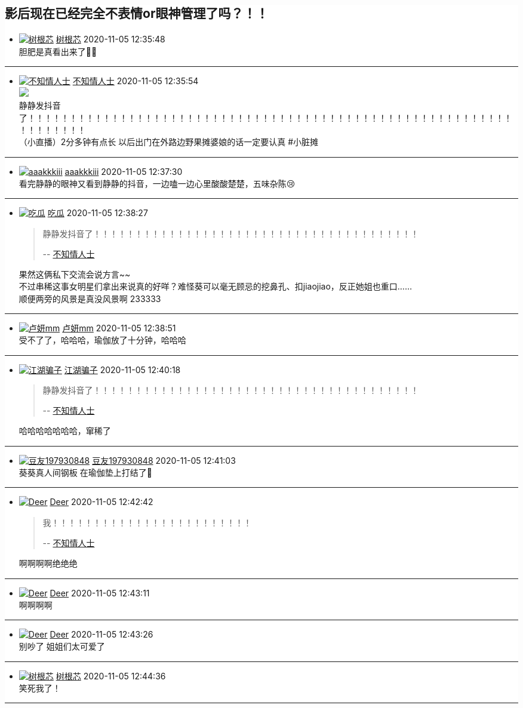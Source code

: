   影后现在已经完全不表情or眼神管理了吗？！！  
---
* [![树根芯](../../image/icon/u150517926-1.jpg)](https://www.douban.com/people/150517926/)    [树根芯](https://www.douban.com/people/150517926/)    2020-11-05 12:35:48  
  胆肥是真看出来了🤣🤣  
---
* [![不知情人士](../../image/icon/u4105709-27.jpg)](https://www.douban.com/people/yiyimemory/)    [不知情人士](https://www.douban.com/people/yiyimemory/)    2020-11-05 12:35:54  
  ![](../../image/richtext/p35643135.jpg)  
  静静发抖音了！！！！！！！！！！！！！！！！！！！！！！！！！！！！！！！！！！！！！！！！！！！！！！！！！！！！！！！！！！！！！！！！！！  
  （小直播）2分多钟有点长  以后出门在外路边野果摊婆娘的话一定要认真 #小脏摊  
---
* [![aaakkkiii](../../image/icon/u50735862-89.jpg)](https://www.douban.com/people/aki102/)    [aaakkkiii](https://www.douban.com/people/aki102/)    2020-11-05 12:37:30  
  看完静静的眼神又看到静静的抖音，一边嗑一边心里酸酸楚楚，五味杂陈😢  
---
* [![吃瓜](../../image/icon/u219893584-2.jpg)](https://www.douban.com/people/219893584/)    [吃瓜](https://www.douban.com/people/219893584/)    2020-11-05 12:38:27  
  >静静发抖音了！！！！！！！！！！！！！！！！！！！！！！！！！！！！！！！！！！！！！！！  
  >
  >-- [不知情人士](https://www.douban.com/people/yiyimemory/)  
  
  果然这俩私下交流会说方言~~  
  不过串稀这事女明星们拿出来说真的好咩？难怪葵可以毫无顾忌的挖鼻孔、扣jiaojiao，反正她姐也重口……  
  顺便两旁的风景是真没风景啊 233333  
---
* [![卢妍mm](../../image/icon/u80682689-3.jpg)](https://www.douban.com/people/80682689/)    [卢妍mm](https://www.douban.com/people/80682689/)    2020-11-05 12:38:51  
  受不了了，哈哈哈，瑜伽放了十分钟，哈哈哈  
---
* [![江湖骗子](../../image/icon/u124140433-7.jpg)](https://www.douban.com/people/124140433/)    [江湖骗子](https://www.douban.com/people/124140433/)    2020-11-05 12:40:18  
  >静静发抖音了！！！！！！！！！！！！！！！！！！！！！！！！！！！！！！！！！！！！！！！  
  >
  >-- [不知情人士](https://www.douban.com/people/yiyimemory/)  
  
  哈哈哈哈哈哈哈，窜稀了  
---
* [![豆友197930848](../../image/icon/u197930848-1.jpg)](https://www.douban.com/people/197930848/)    [豆友197930848](https://www.douban.com/people/197930848/)    2020-11-05 12:41:03  
  葵葵真人间钢板 在瑜伽垫上打结了🤣  
---
* [![Deer](../../image/icon/u219325210-6.jpg)](https://www.douban.com/people/219325210/)    [Deer](https://www.douban.com/people/219325210/)    2020-11-05 12:42:42  
  >我！！！！！！！！！！！！！！！！！！！！！！！！  
  >
  >-- [不知情人士](https://www.douban.com/people/yiyimemory/)  
  
  啊啊啊啊绝绝绝  
---
* [![Deer](../../image/icon/u219325210-6.jpg)](https://www.douban.com/people/219325210/)    [Deer](https://www.douban.com/people/219325210/)    2020-11-05 12:43:11  
  啊啊啊啊  
---
* [![Deer](../../image/icon/u219325210-6.jpg)](https://www.douban.com/people/219325210/)    [Deer](https://www.douban.com/people/219325210/)    2020-11-05 12:43:26  
  别吵了 姐姐们太可爱了  
---
* [![树根芯](../../image/icon/u150517926-1.jpg)](https://www.douban.com/people/150517926/)    [树根芯](https://www.douban.com/people/150517926/)    2020-11-05 12:44:36  
  笑死我了！  
---